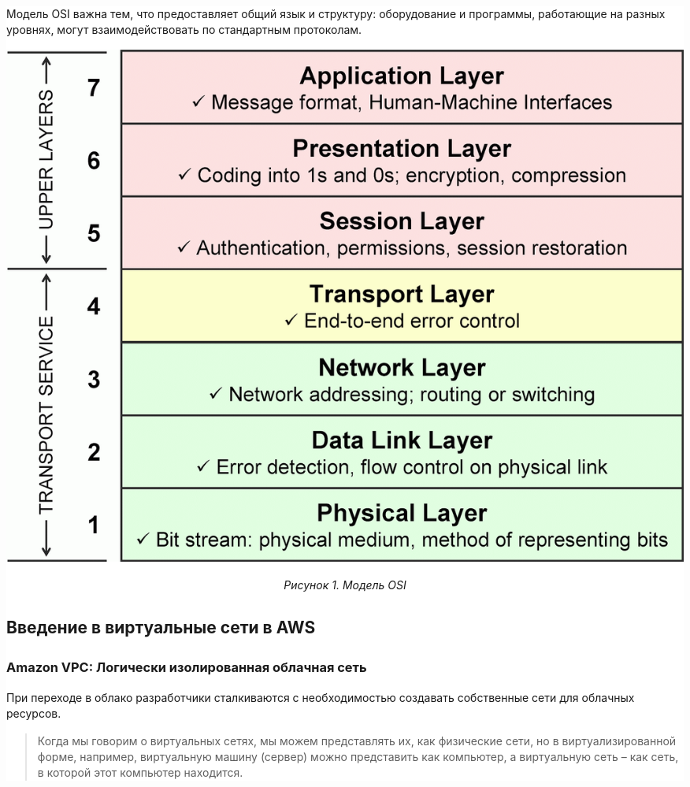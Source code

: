 Модель OSI важна тем, что предоставляет общий язык и структуру: оборудование и программы, работающие на разных уровнях, могут взаимодействовать по стандартным протоколам.

<center>

![Рисунок 1. Модель OSI](../_images/05/01_osi.gif)

_Рисунок 1. Модель OSI_

</center>

## Введение в виртуальные сети в AWS

### Amazon VPC: Логически изолированная облачная сеть

При переходе в облако разработчики сталкиваются с необходимостью создавать собственные сети для облачных ресурсов.

> Когда мы говорим о виртуальных сетях, мы можем представлять их, как физические сети, но в виртуализированной форме, например, виртуальную машину (сервер) можно представить как компьютер, а виртуальную сеть – как сеть, в которой этот компьютер находится.
